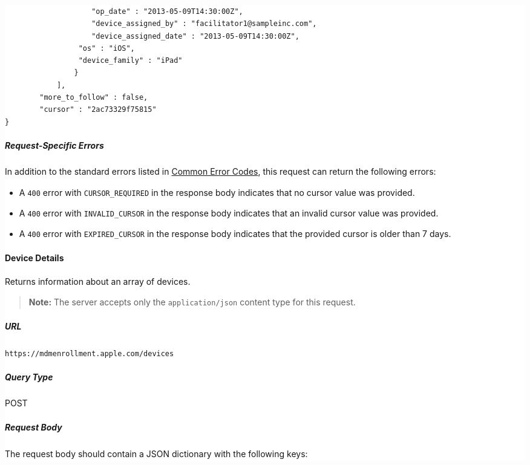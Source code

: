 ```
                    "op_date" : "2013-05-09T14:30:00Z",
                    "device_assigned_by" : "facilitator1@sampleinc.com",
                    "device_assigned_date" : "2013-05-09T14:30:00Z",
                 "os" : "iOS",
                 "device_family" : "iPad"
                }
            ],
        "more_to_follow" : false,
        "cursor" : "2ac73329f75815"
}
```  

  

##### Request-Specific Errors
  

In addition to the standard errors listed in [Common Error Codes](https://developer.apple.com/library/content/documentation/Miscellaneous/Reference/MobileDeviceManagementProtocolRef/4-Profile_Management/ProfileManagement.html#//apple_ref/doc/uid/TP40017387-CH7-SW5), this request can return the following errors:  


* A `400` error with `CURSOR_REQUIRED` in the response body indicates that no cursor value was provided. 

* A `400` error with `INVALID_CURSOR` in the response body indicates that an invalid cursor value was provided. 

* A `400` error with `EXPIRED_CURSOR` in the response body indicates that the provided cursor is older than 7 days. 
  

  

#### Device Details
  

Returns information about an array of devices.  

> **Note:** The server accepts only the `application/json` content type for this request.  
  

  

##### URL
  

`https://mdmenrollment.apple.com/devices`  

  

##### Query Type
  

POST  

  

##### Request Body
  

The request body should contain a JSON dictionary with the following keys:  

